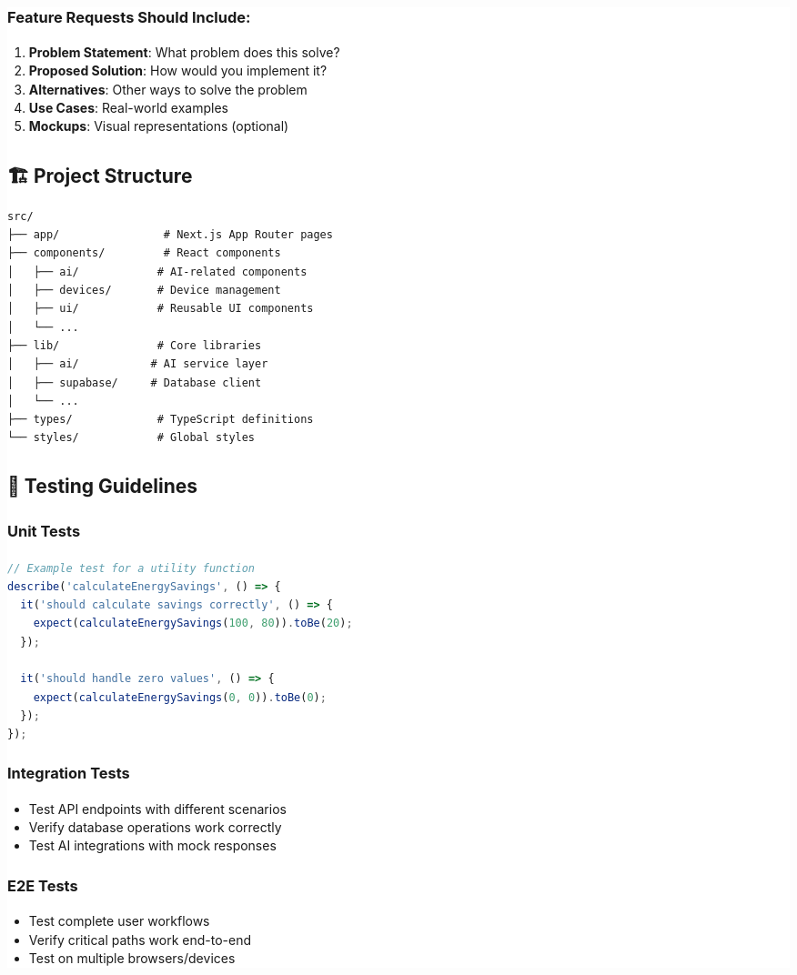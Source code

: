 ### Feature Requests Should Include:
1. **Problem Statement**: What problem does this solve?
2. **Proposed Solution**: How would you implement it?
3. **Alternatives**: Other ways to solve the problem
4. **Use Cases**: Real-world examples
5. **Mockups**: Visual representations (optional)

## 🏗️ Project Structure

```
src/
├── app/                # Next.js App Router pages
├── components/         # React components
│   ├── ai/            # AI-related components
│   ├── devices/       # Device management
│   ├── ui/            # Reusable UI components
│   └── ...
├── lib/               # Core libraries
│   ├── ai/           # AI service layer
│   ├── supabase/     # Database client
│   └── ...
├── types/             # TypeScript definitions
└── styles/            # Global styles
```

## 🧪 Testing Guidelines

### Unit Tests
```typescript
// Example test for a utility function
describe('calculateEnergySavings', () => {
  it('should calculate savings correctly', () => {
    expect(calculateEnergySavings(100, 80)).toBe(20);
  });
  
  it('should handle zero values', () => {
    expect(calculateEnergySavings(0, 0)).toBe(0);
  });
});
```

### Integration Tests
- Test API endpoints with different scenarios
- Verify database operations work correctly
- Test AI integrations with mock responses

### E2E Tests
- Test complete user workflows
- Verify critical paths work end-to-end
- Test on multiple browsers/devices
